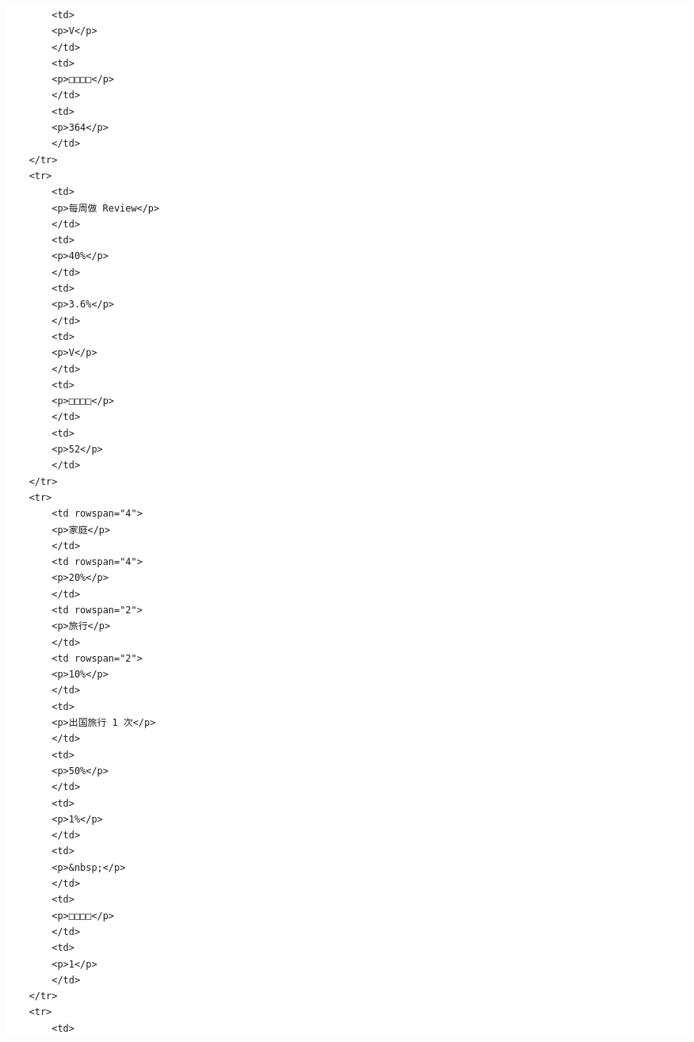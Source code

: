 			<td>
			<p>V</p>
			</td>
			<td>
			<p>□□□□</p>
			</td>
			<td>
			<p>364</p>
			</td>
		</tr>
		<tr>
			<td>
			<p>每周做 Review</p>
			</td>
			<td>
			<p>40%</p>
			</td>
			<td>
			<p>3.6%</p>
			</td>
			<td>
			<p>V</p>
			</td>
			<td>
			<p>□□□□</p>
			</td>
			<td>
			<p>52</p>
			</td>
		</tr>
		<tr>
			<td rowspan="4">
			<p>家庭</p>
			</td>
			<td rowspan="4">
			<p>20%</p>
			</td>
			<td rowspan="2">
			<p>旅行</p>
			</td>
			<td rowspan="2">
			<p>10%</p>
			</td>
			<td>
			<p>出国旅行 1 次</p>
			</td>
			<td>
			<p>50%</p>
			</td>
			<td>
			<p>1%</p>
			</td>
			<td>
			<p>&nbsp;</p>
			</td>
			<td>
			<p>□□□□</p>
			</td>
			<td>
			<p>1</p>
			</td>
		</tr>
		<tr>
			<td>